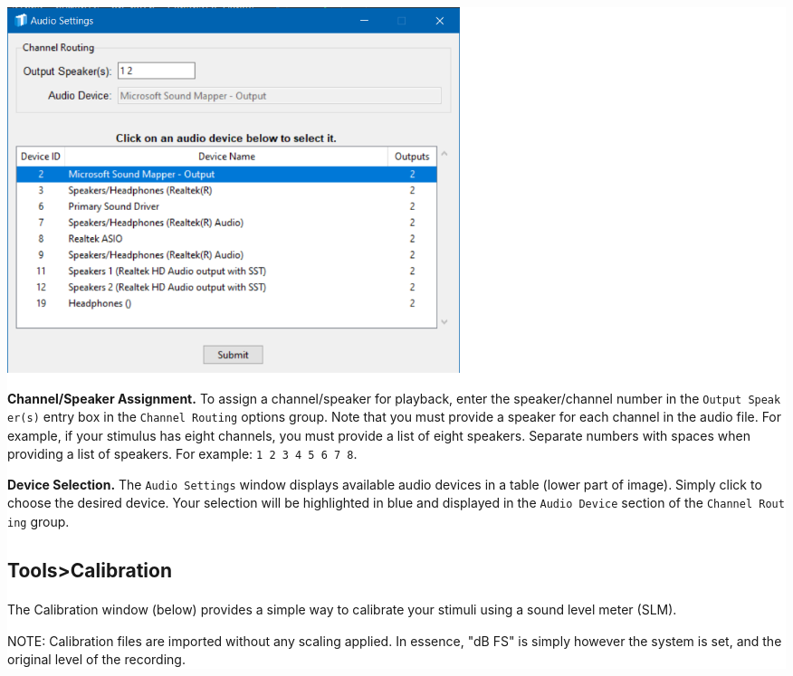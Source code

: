 <img src="audio_settings.png" alt="Audio Settings Window" width="500"/>

<b>Channel/Speaker Assignment.</b> To assign a channel/speaker for playback, enter the speaker/channel number in the ```Output Speaker(s)``` entry box in the ```Channel Routing``` options group. Note that you must provide a speaker for each channel in the audio file. For example, if your stimulus has eight channels, you must provide a list of eight speakers. Separate numbers with spaces when providing a list of speakers. For example: ```1 2 3 4 5 6 7 8```.

<b>Device Selection.</b> The ```Audio Settings``` window displays available audio devices in a table (lower part of image). Simply click to choose the desired device. Your selection will be highlighted in blue and displayed in the ```Audio Device``` section of the ```Channel Routing``` group. 

## Tools>Calibration
The Calibration window (below) provides a simple way to calibrate your stimuli using a sound level meter (SLM). 

NOTE: Calibration files are imported without any scaling applied. In essence, "dB FS" is simply however the system is set, and the original level of the recording. 
